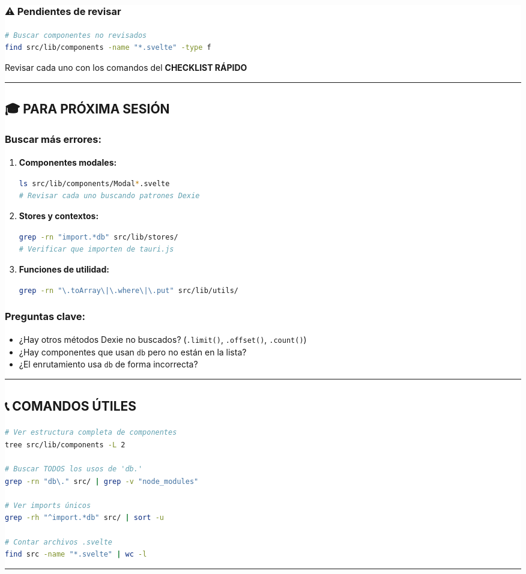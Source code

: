### ⚠️ Pendientes de revisar

```bash
# Buscar componentes no revisados
find src/lib/components -name "*.svelte" -type f
```

Revisar cada uno con los comandos del **CHECKLIST RÁPIDO**

---

## 🎓 PARA PRÓXIMA SESIÓN

### Buscar más errores:

1. **Componentes modales:**
   ```bash
   ls src/lib/components/Modal*.svelte
   # Revisar cada uno buscando patrones Dexie
   ```

2. **Stores y contextos:**
   ```bash
   grep -rn "import.*db" src/lib/stores/
   # Verificar que importen de tauri.js
   ```

3. **Funciones de utilidad:**
   ```bash
   grep -rn "\.toArray\|\.where\|\.put" src/lib/utils/
   ```

### Preguntas clave:

- ¿Hay otros métodos Dexie no buscados? (`.limit()`, `.offset()`, `.count()`)
- ¿Hay componentes que usan `db` pero no están en la lista?
- ¿El enrutamiento usa `db` de forma incorrecta?

---

## 📞 COMANDOS ÚTILES

```bash
# Ver estructura completa de componentes
tree src/lib/components -L 2

# Buscar TODOS los usos de 'db.'
grep -rn "db\." src/ | grep -v "node_modules"

# Ver imports únicos
grep -rh "^import.*db" src/ | sort -u

# Contar archivos .svelte
find src -name "*.svelte" | wc -l
```

---